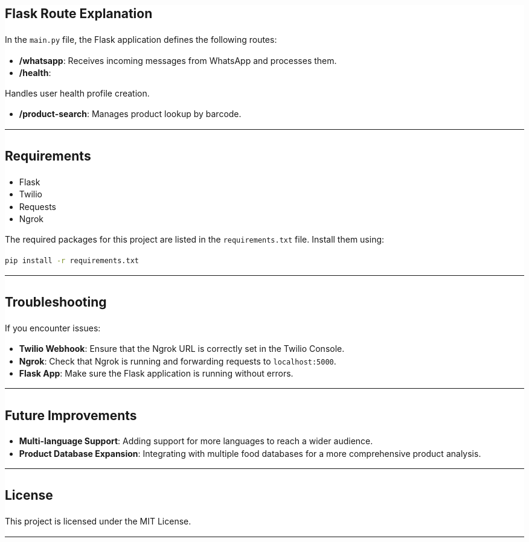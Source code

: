 
## Flask Route Explanation

In the `main.py` file, the Flask application defines the following routes:

- **/whatsapp**: Receives incoming messages from WhatsApp and processes them.
- **/health**:

 Handles user health profile creation.
- **/product-search**: Manages product lookup by barcode.

---

## Requirements

- Flask
- Twilio
- Requests
- Ngrok

The required packages for this project are listed in the `requirements.txt` file. Install them using:

```bash
pip install -r requirements.txt
```

---

## Troubleshooting

If you encounter issues:

- **Twilio Webhook**: Ensure that the Ngrok URL is correctly set in the Twilio Console.
- **Ngrok**: Check that Ngrok is running and forwarding requests to `localhost:5000`.
- **Flask App**: Make sure the Flask application is running without errors.

---

## Future Improvements

- **Multi-language Support**: Adding support for more languages to reach a wider audience.
- **Product Database Expansion**: Integrating with multiple food databases for a more comprehensive product analysis.

---

## License

This project is licensed under the MIT License.

---

